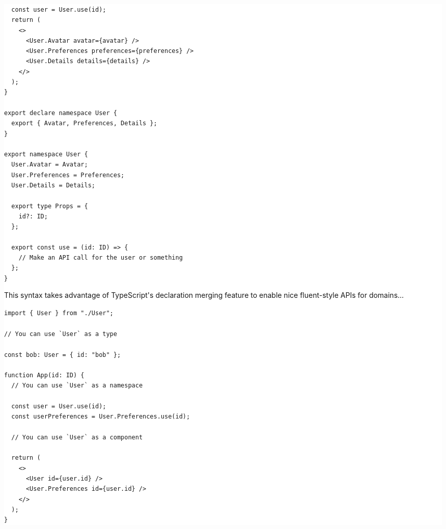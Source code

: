 ```tsx
  const user = User.use(id);
  return (
    <>
      <User.Avatar avatar={avatar} />
      <User.Preferences preferences={preferences} />
      <User.Details details={details} />
    </>
  );
}

export declare namespace User {
  export { Avatar, Preferences, Details };
}

export namespace User {
  User.Avatar = Avatar;
  User.Preferences = Preferences;
  User.Details = Details;

  export type Props = {
    id?: ID;
  };

  export const use = (id: ID) => {
    // Make an API call for the user or something
  };
}
```

This syntax takes advantage of TypeScript's declaration merging feature to enable nice fluent-style APIs for domains...

```tsx
import { User } from "./User";

// You can use `User` as a type

const bob: User = { id: "bob" };

function App(id: ID) {
  // You can use `User` as a namespace

  const user = User.use(id);
  const userPreferences = User.Preferences.use(id);

  // You can use `User` as a component

  return (
    <>
      <User id={user.id} />
      <User.Preferences id={user.id} />
    </>
  );
}
```
